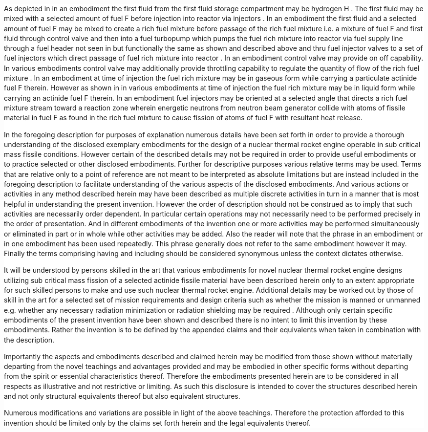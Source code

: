 As depicted in in an embodiment the first fluid from the first fluid storage compartment may be hydrogen H . The first fluid may be mixed with a selected amount of fuel F before injection into reactor via injectors . In an embodiment the first fluid and a selected amount of fuel F may be mixed to create a rich fuel mixture before passage of the rich fuel mixture i.e. a mixture of fuel F and first fluid through control valve and then into a fuel turbopump which pumps the fuel rich mixture into reactor via fuel supply line through a fuel header not seen in but functionally the same as shown and described above and thru fuel injector valves to a set of fuel injectors which direct passage of fuel rich mixture into reactor . In an embodiment control valve may provide on off capability. In various embodiments control valve may additionally provide throttling capability to regulate the quantity of flow of the rich fuel mixture . In an embodiment at time of injection the fuel rich mixture may be in gaseous form while carrying a particulate actinide fuel F therein. However as shown in in various embodiments at time of injection the fuel rich mixture may be in liquid form while carrying an actinide fuel F therein. In an embodiment fuel injectors may be oriented at a selected angle that directs a rich fuel mixture stream toward a reaction zone wherein energetic neutrons from neutron beam generator collide with atoms of fissile material in fuel F as found in the rich fuel mixture to cause fission of atoms of fuel F with resultant heat release.

In the foregoing description for purposes of explanation numerous details have been set forth in order to provide a thorough understanding of the disclosed exemplary embodiments for the design of a nuclear thermal rocket engine operable in sub critical mass fissile conditions. However certain of the described details may not be required in order to provide useful embodiments or to practice selected or other disclosed embodiments. Further for descriptive purposes various relative terms may be used. Terms that are relative only to a point of reference are not meant to be interpreted as absolute limitations but are instead included in the foregoing description to facilitate understanding of the various aspects of the disclosed embodiments. And various actions or activities in any method described herein may have been described as multiple discrete activities in turn in a manner that is most helpful in understanding the present invention. However the order of description should not be construed as to imply that such activities are necessarily order dependent. In particular certain operations may not necessarily need to be performed precisely in the order of presentation. And in different embodiments of the invention one or more activities may be performed simultaneously or eliminated in part or in whole while other activities may be added. Also the reader will note that the phrase in an embodiment or in one embodiment has been used repeatedly. This phrase generally does not refer to the same embodiment however it may. Finally the terms comprising having and including should be considered synonymous unless the context dictates otherwise.

It will be understood by persons skilled in the art that various embodiments for novel nuclear thermal rocket engine designs utilizing sub critical mass fission of a selected actinide fissile material have been described herein only to an extent appropriate for such skilled persons to make and use such nuclear thermal rocket engine. Additional details may be worked out by those of skill in the art for a selected set of mission requirements and design criteria such as whether the mission is manned or unmanned e.g. whether any necessary radiation minimization or radiation shielding may be required . Although only certain specific embodiments of the present invention have been shown and described there is no intent to limit this invention by these embodiments. Rather the invention is to be defined by the appended claims and their equivalents when taken in combination with the description.

Importantly the aspects and embodiments described and claimed herein may be modified from those shown without materially departing from the novel teachings and advantages provided and may be embodied in other specific forms without departing from the spirit or essential characteristics thereof. Therefore the embodiments presented herein are to be considered in all respects as illustrative and not restrictive or limiting. As such this disclosure is intended to cover the structures described herein and not only structural equivalents thereof but also equivalent structures.

Numerous modifications and variations are possible in light of the above teachings. Therefore the protection afforded to this invention should be limited only by the claims set forth herein and the legal equivalents thereof.

